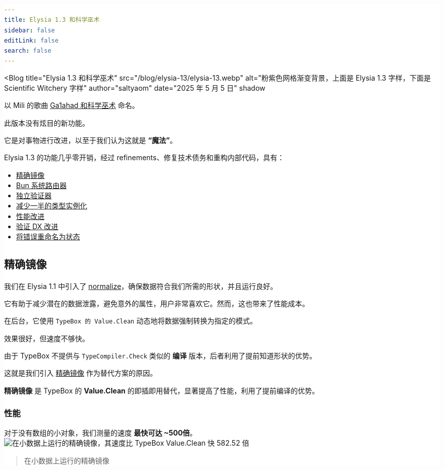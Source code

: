 ```yaml
---
title: Elysia 1.3 和科学巫术
sidebar: false
editLink: false
search: false
---
```


<script setup>
    import Blog from '../components/blog/Layout.vue'
</script>

<Blog
    title="Elysia 1.3 和科学巫术"
    src="/blog/elysia-13/elysia-13.webp"
    alt="粉紫色网格渐变背景，上面是 Elysia 1.3 字样，下面是 Scientific Witchery 字样"
    author="saltyaom"
    date="2025 年 5 月 5 日"
    shadow
>

以 Mili 的歌曲 [Ga1ahad 和科学巫术](https://youtu.be/d-nxW9qBtxQ) 命名。

此版本没有炫目的新功能。

它是对事物进行改进，以至于我们认为这就是 **“魔法”**。

Elysia 1.3 的功能几乎零开销，经过 refinements、修复技术债务和重构内部代码，具有：
- [精确镜像](#exact-mirror)
- [Bun 系统路由器](#bun-system-router)
- [独立验证器](#standalone-validator)
- [减少一半的类型实例化](#reduced-type-instantiation)
- [性能改进](#performance-improvement)
- [验证 DX 改进](#validation-dx-improvement)
- [将错误重命名为状态](#rename-error-to-status)

## 精确镜像
我们在 Elysia 1.1 中引入了 [normalize](/patterns/configuration.html#normalize)，确保数据符合我们所需的形状，并且运行良好。

它有助于减少潜在的数据泄露，避免意外的属性，用户非常喜欢它。然而，这也带来了性能成本。

在后台，它使用 `TypeBox 的 Value.Clean` 动态地将数据强制转换为指定的模式。

效果很好，但速度不够快。

由于 TypeBox 不提供与 `TypeCompiler.Check` 类似的 **编译** 版本，后者利用了提前知道形状的优势。

这就是我们引入 [精确镜像](https://github.com/elysiajs/exact-mirror) 作为替代方案的原因。

**精确镜像** 是 TypeBox 的 **Value.Clean** 的即插即用替代，显著提高了性能，利用了提前编译的优势。

### 性能
对于没有数组的小对象，我们测量的速度 **最快可达 ~500倍**。
![在小数据上运行的精确镜像，其速度比 TypeBox Value.Clean 快 582.52 倍](/blog/elysia-13/exact-mirror-small.webp)
> 在小数据上运行的精确镜像
